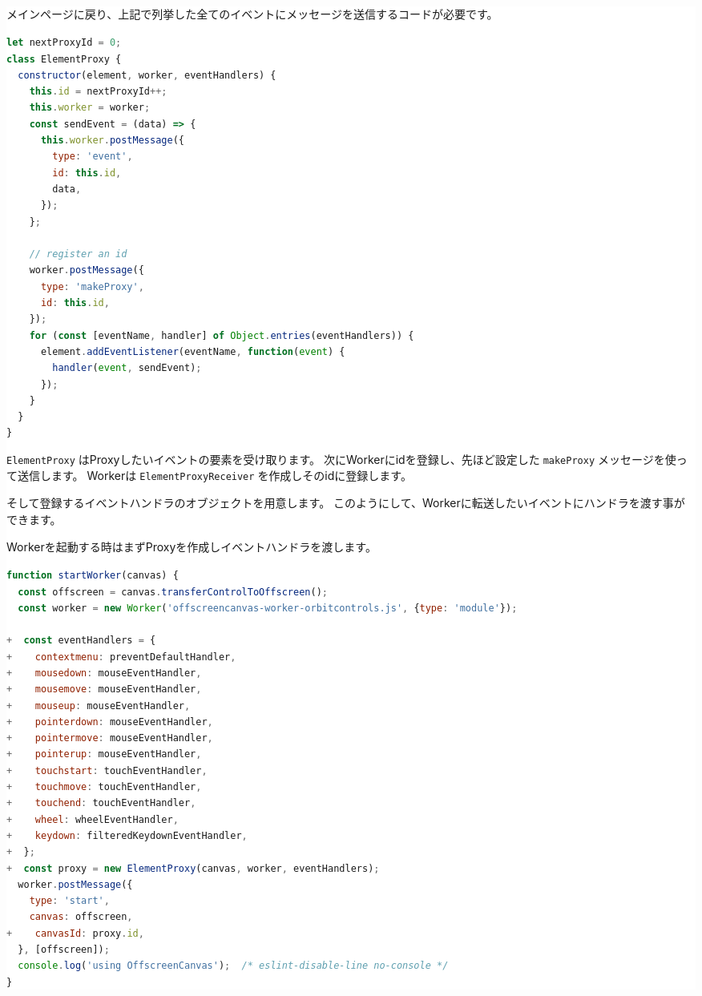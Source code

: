 メインページに戻り、上記で列挙した全てのイベントにメッセージを送信するコードが必要です。

```js
let nextProxyId = 0;
class ElementProxy {
  constructor(element, worker, eventHandlers) {
    this.id = nextProxyId++;
    this.worker = worker;
    const sendEvent = (data) => {
      this.worker.postMessage({
        type: 'event',
        id: this.id,
        data,
      });
    };

    // register an id
    worker.postMessage({
      type: 'makeProxy',
      id: this.id,
    });
    for (const [eventName, handler] of Object.entries(eventHandlers)) {
      element.addEventListener(eventName, function(event) {
        handler(event, sendEvent);
      });
    }
  }
}
```

`ElementProxy` はProxyしたいイベントの要素を受け取ります。
次にWorkerにidを登録し、先ほど設定した `makeProxy` メッセージを使って送信します。
Workerは `ElementProxyReceiver` を作成しそのidに登録します。

そして登録するイベントハンドラのオブジェクトを用意します。
このようにして、Workerに転送したいイベントにハンドラを渡す事ができます。

Workerを起動する時はまずProxyを作成しイベントハンドラを渡します。

```js
function startWorker(canvas) {
  const offscreen = canvas.transferControlToOffscreen();
  const worker = new Worker('offscreencanvas-worker-orbitcontrols.js', {type: 'module'});

+  const eventHandlers = {
+    contextmenu: preventDefaultHandler,
+    mousedown: mouseEventHandler,
+    mousemove: mouseEventHandler,
+    mouseup: mouseEventHandler,
+    pointerdown: mouseEventHandler,
+    pointermove: mouseEventHandler,
+    pointerup: mouseEventHandler,
+    touchstart: touchEventHandler,
+    touchmove: touchEventHandler,
+    touchend: touchEventHandler,
+    wheel: wheelEventHandler,
+    keydown: filteredKeydownEventHandler,
+  };
+  const proxy = new ElementProxy(canvas, worker, eventHandlers);
  worker.postMessage({
    type: 'start',
    canvas: offscreen,
+    canvasId: proxy.id,
  }, [offscreen]);
  console.log('using OffscreenCanvas');  /* eslint-disable-line no-console */
}
```